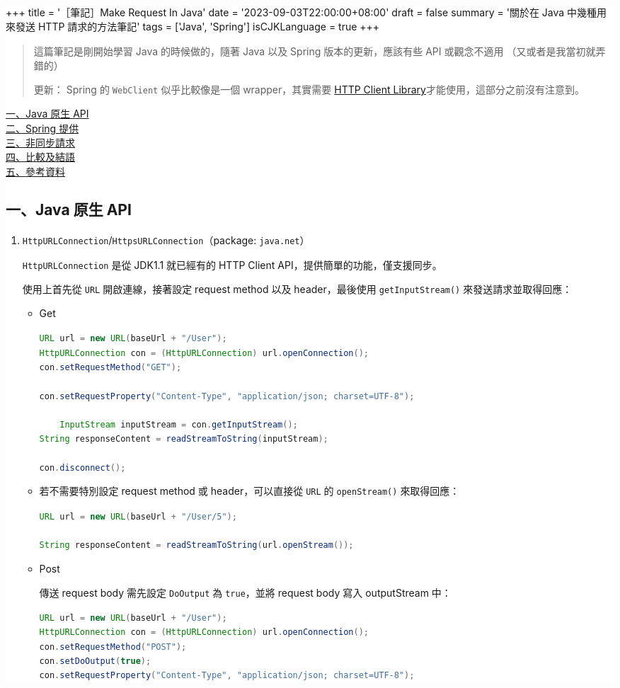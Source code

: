 +++
title = '［筆記］Make Request In Java'
date = '2023-09-03T22:00:00+08:00'
draft = false
summary = '關於在 Java 中幾種用來發送 HTTP 請求的方法筆記'
tags = ['Java', 'Spring']
isCJKLanguage = true
+++

> 這篇筆記是剛開始學習 Java 的時候做的，隨著 Java 以及 Spring 版本的更新，應該有些 API 或觀念不適用 （又或者是我當初就弄錯的）  
> 
> 更新： Spring 的 `WebClient` 似乎比較像是一個 wrapper，其實需要 [HTTP Client Library](https://docs.spring.io/spring-framework/reference/web/webflux-webclient/client-builder.html#webflux-client-builder-jdk-httpclient)才能使用，這部分之前沒有注意到。


[一、Java 原生 API](#一java-原生-api)  
[二、Spring 提供](#二spring-提供)  
[三、非同步請求](#三非同步請求)  
[四、比較及結語](#四比較及結語)  
[五、參考資料](#五參考資料)


## 一、Java 原生 API

1. `HttpURLConnection`/`HttpsURLConnection`（package: `java.net`）
    
    `HttpURLConnection` 是從 JDK1.1 就已經有的 HTTP Client API，提供簡單的功能，僅支援同步。
    
    使用上首先從 `URL` 開啟連線，接著設定 request method 以及 header，最後使用 `getInputStream()` 來發送請求並取得回應：

    - Get
        ```java
        URL url = new URL(baseUrl + "/User");
        HttpURLConnection con = (HttpURLConnection) url.openConnection();
        con.setRequestMethod("GET");
    
        con.setRequestProperty("Content-Type", "application/json; charset=UTF-8");
    
            InputStream inputStream = con.getInputStream();
        String responseContent = readStreamToString(inputStream);
    
        con.disconnect();
        ```
        
    - 若不需要特別設定 request method 或 header，可以直接從 `URL` 的 `openStream()` 來取得回應：
        
        ```java
        URL url = new URL(baseUrl + "/User/5");
    
        String responseContent = readStreamToString(url.openStream());
        ```
        
    - Post
        
        傳送 request body 需先設定 `DoOutput` 為 `true`，並將 request body 寫入 outputStream 中：
        
        ```java
        URL url = new URL(baseUrl + "/User");
        HttpURLConnection con = (HttpURLConnection) url.openConnection();
        con.setRequestMethod("POST");
        con.setDoOutput(true);
        con.setRequestProperty("Content-Type", "application/json; charset=UTF-8");
    